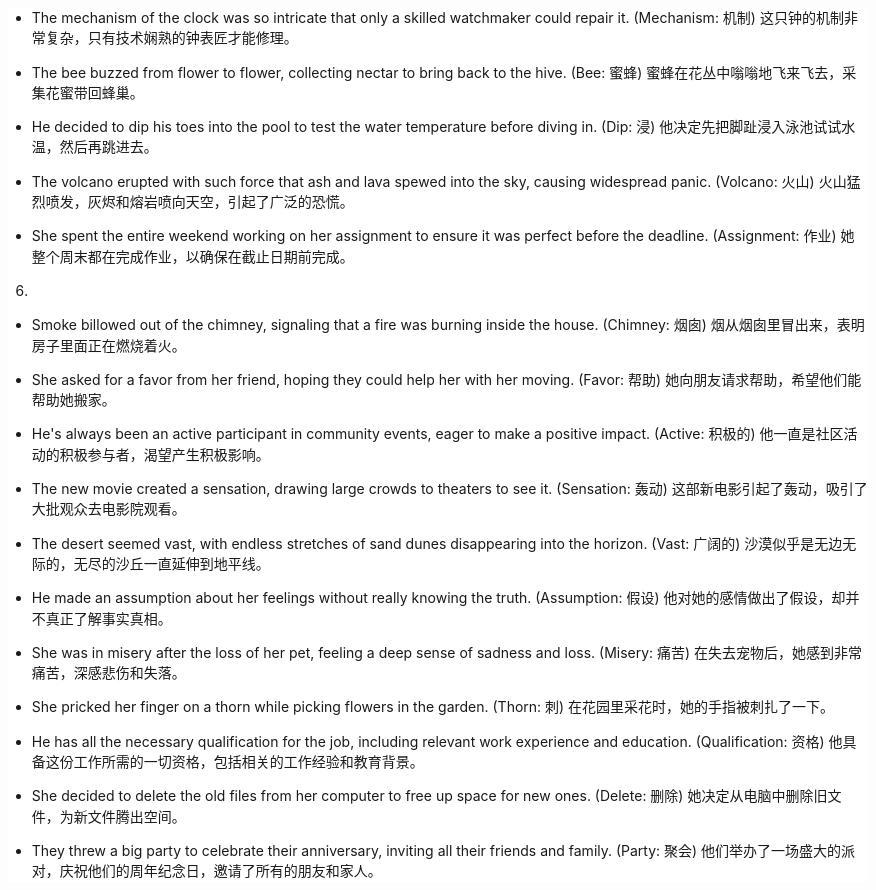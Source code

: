 - The mechanism of the clock was so intricate that only a skilled watchmaker could repair it. (Mechanism: 机制)
  这只钟的机制非常复杂，只有技术娴熟的钟表匠才能修理。

- The bee buzzed from flower to flower, collecting nectar to bring back to the hive. (Bee: 蜜蜂)
  蜜蜂在花丛中嗡嗡地飞来飞去，采集花蜜带回蜂巢。

- He decided to dip his toes into the pool to test the water temperature before diving in. (Dip: 浸)
  他决定先把脚趾浸入泳池试试水温，然后再跳进去。

- The volcano erupted with such force that ash and lava spewed into the sky, causing widespread panic. (Volcano: 火山)
  火山猛烈喷发，灰烬和熔岩喷向天空，引起了广泛的恐慌。

- She spent the entire weekend working on her assignment to ensure it was perfect before the deadline. (Assignment: 作业)
  她整个周末都在完成作业，以确保在截止日期前完成。

6.
- Smoke billowed out of the chimney, signaling that a fire was burning inside the house. (Chimney: 烟囱)
  烟从烟囱里冒出来，表明房子里面正在燃烧着火。

- She asked for a favor from her friend, hoping they could help her with her moving. (Favor: 帮助)
  她向朋友请求帮助，希望他们能帮助她搬家。

- He's always been an active participant in community events, eager to make a positive impact. (Active: 积极的)
  他一直是社区活动的积极参与者，渴望产生积极影响。

- The new movie created a sensation, drawing large crowds to theaters to see it. (Sensation: 轰动)
  这部新电影引起了轰动，吸引了大批观众去电影院观看。

- The desert seemed vast, with endless stretches of sand dunes disappearing into the horizon. (Vast: 广阔的)
  沙漠似乎是无边无际的，无尽的沙丘一直延伸到地平线。

- He made an assumption about her feelings without really knowing the truth. (Assumption: 假设)
  他对她的感情做出了假设，却并不真正了解事实真相。

- She was in misery after the loss of her pet, feeling a deep sense of sadness and loss. (Misery: 痛苦)
  在失去宠物后，她感到非常痛苦，深感悲伤和失落。

- She pricked her finger on a thorn while picking flowers in the garden. (Thorn: 刺)
  在花园里采花时，她的手指被刺扎了一下。

- He has all the necessary qualification for the job, including relevant work experience and education. (Qualification: 资格)
  他具备这份工作所需的一切资格，包括相关的工作经验和教育背景。

- She decided to delete the old files from her computer to free up space for new ones. (Delete: 删除)
  她决定从电脑中删除旧文件，为新文件腾出空间。

- They threw a big party to celebrate their anniversary, inviting all their friends and family. (Party: 聚会)
  他们举办了一场盛大的派对，庆祝他们的周年纪念日，邀请了所有的朋友和家人。
